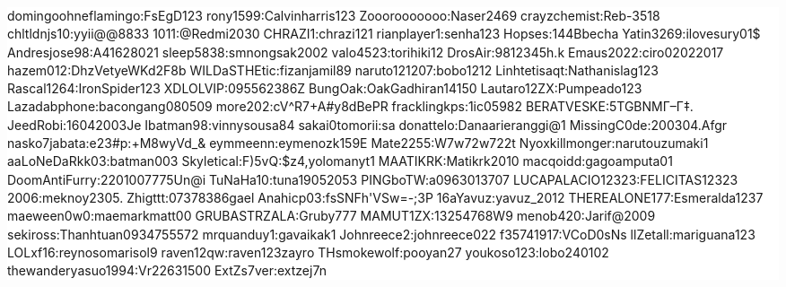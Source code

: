 domingoohneflamingo:FsEgD123
rony1599:Calvinharris123
Zooorooooooo:Naser2469
crayzchemist:Reb-3518
chltldnjs10:yyii@@8833
1011:@Redmi2030
CHRAZI1:chrazi121
rianplayer1:senha123
Hopses:144Bbecha
Yatin3269:ilovesury01$
Andresjose98:A41628021
sleep5838:smnongsak2002
valo4523:torihiki12
DrosAir:9812345h.k
Emaus2022:ciro02022017
hazem012:DhzVetyeWKd2F8b
WILDaSTHEtic:fizanjamil89
naruto121207:bobo1212
Linhtetisaqt:Nathanislag123
Rascal1264:IronSpider123
XDLOLVIP:095562386Z
BungOak:OakGadhiran14150
Lautaro12ZX:Pumpeado123
Lazadabphone:bacongang080509
more202:cV^R7+A#y8dBePR
fracklingkps:1ic05982
BERATVESKE:5TGBNMГ–Г‡.
JeedRobi:16042003Je
Ibatman98:vinnysousa84
sakai0tomorii:sa
donattelo:Danaarieranggi@1
MissingC0de:200304.Afgr
nasko7jabata:e23#p:+M8wyVd_&
eymmeenn:eymenozk159E
Mate2255:W7w72w722t
Nyoxkillmonger:narutouzumaki1
aaLoNeDaRkk03:batman003
Skyletical:F)5vQ:$z4,yolomanyt1
MAATIKRK:Matikrk2010
macqoidd:gagoamputa01
DoomAntiFurry:2201007775Un@i
TuNaHa10:tuna19052053
PINGboTW:a0963013707
LUCAPALACIO12323:FELICITAS12323
2006:meknoy2305.
Zhigttt:07378386gael
Anahicp03:fsSNFh'VSw=-;3P
16aYavuz:yavuz_2012
THEREALONE177:Esmeralda1237
maeween0w0:maemarkmatt00
GRUBASTRZALA:Gruby777
MAMUT1ZX:13254768W9
menob420:Jarif@2009
sekiross:Thanhtuan0934755572
mrquanduy1:gavaikak1
Johnreece2:johnreece022
f35741917:VCoD0sNs
llZetall:mariguana123
LOLxf16:reynosomarisol9
raven12qw:raven123zayro
THsmokewolf:pooyan27
youkoso123:lobo240102
thewanderyasuo1994:Vr22631500
ExtZs7ver:extzej7n